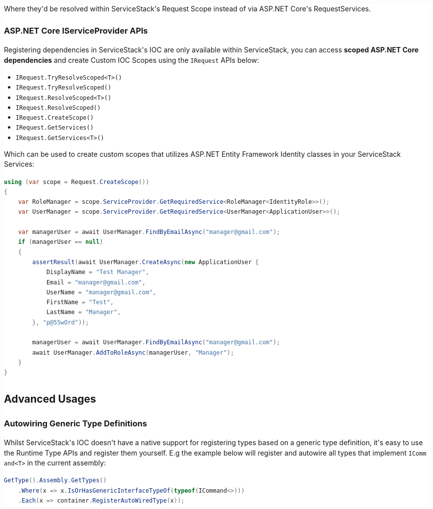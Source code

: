 Where they'd be resolved within ServiceStack's Request Scope instead of via ASP.NET Core's RequestServices.

### ASP.NET Core IServiceProvider APIs

Registering dependencies in ServiceStack's IOC are only available within ServiceStack, you can access 
**scoped ASP.NET Core dependencies** and create Custom IOC Scopes using the `IRequest` APIs below:

 - `IRequest.TryResolveScoped<T>()`
 - `IRequest.TryResolveScoped()`
 - `IRequest.ResolveScoped<T>()`
 - `IRequest.ResolveScoped()`
 - `IRequest.CreateScope()`
 - `IRequest.GetServices()`
 - `IRequest.GetServices<T>()`

Which can be used to create custom scopes that utilizes ASP.NET Entity Framework Identity classes in your ServiceStack Services:

```csharp
using (var scope = Request.CreateScope())
{
    var RoleManager = scope.ServiceProvider.GetRequiredService<RoleManager<IdentityRole>>();
    var UserManager = scope.ServiceProvider.GetRequiredService<UserManager<ApplicationUser>>();

    var managerUser = await UserManager.FindByEmailAsync("manager@gmail.com");
    if (managerUser == null)
    {
        assertResult(await UserManager.CreateAsync(new ApplicationUser {
            DisplayName = "Test Manager",
            Email = "manager@gmail.com",
            UserName = "manager@gmail.com",
            FirstName = "Test",
            LastName = "Manager",
        }, "p@55wOrd"));
        
        managerUser = await UserManager.FindByEmailAsync("manager@gmail.com");
        await UserManager.AddToRoleAsync(managerUser, "Manager");
    }
}
```

## Advanced Usages

### Autowiring Generic Type Definitions

Whilst ServiceStack's IOC doesn't have a native support for registering types based on a generic type definition, it's easy to use the Runtime Type APIs and register them yourself. E.g the example below will register and autowire all types that implement `ICommand<T>` in the current assembly:

```csharp
GetType().Assembly.GetTypes()
    .Where(x => x.IsOrHasGenericInterfaceTypeOf(typeof(ICommand<>)))
    .Each(x => container.RegisterAutoWiredType(x));
```
